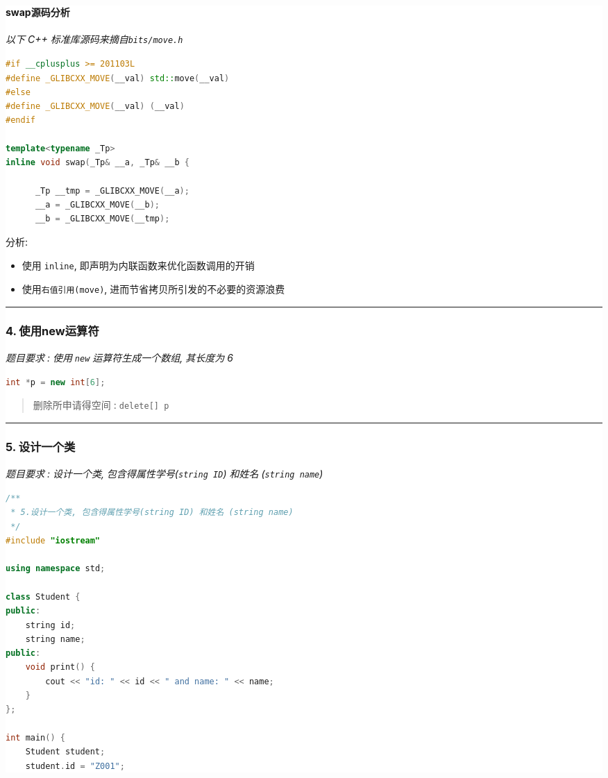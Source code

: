 #### swap源码分析

*以下 C++ 标准库源码来摘自`bits/move.h`*

```c++
#if __cplusplus >= 201103L
#define _GLIBCXX_MOVE(__val) std::move(__val)
#else
#define _GLIBCXX_MOVE(__val) (__val)
#endif
 
template<typename _Tp>
inline void swap(_Tp& __a, _Tp& __b {
    
      _Tp __tmp = _GLIBCXX_MOVE(__a);
      __a = _GLIBCXX_MOVE(__b);
      __b = _GLIBCXX_MOVE(__tmp);
```

分析: 

* 使用 `inline`, 即声明为内联函数来优化函数调用的开销

* 使用`右值引用(move)`, 进而节省拷贝所引发的不必要的资源浪费

  

---



### 4. 使用new运算符

*题目要求 : 使用 `new` 运算符生成一个数组, 其长度为 6*

```c++
int *p = new int[6]; 
```

> 删除所申请得空间 : `delete[] p`



---



### 5. 设计一个类

*题目要求 : 设计一个类, 包含得属性学号(`string ID`) 和姓名 (`string name`)*

```c++
/**
 * 5.设计一个类, 包含得属性学号(string ID) 和姓名 (string name)
 */
#include "iostream"

using namespace std;

class Student {
public:
    string id;
    string name;
public:
    void print() {
        cout << "id: " << id << " and name: " << name;
    }
};

int main() {
    Student student;
    student.id = "Z001";
```